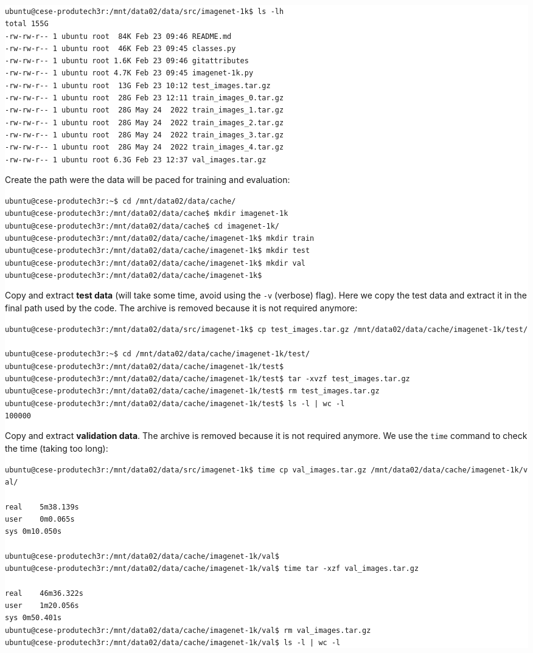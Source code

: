 
```shell
ubuntu@cese-produtech3r:/mnt/data02/data/src/imagenet-1k$ ls -lh
total 155G
-rw-rw-r-- 1 ubuntu root  84K Feb 23 09:46 README.md
-rw-rw-r-- 1 ubuntu root  46K Feb 23 09:45 classes.py
-rw-rw-r-- 1 ubuntu root 1.6K Feb 23 09:46 gitattributes
-rw-rw-r-- 1 ubuntu root 4.7K Feb 23 09:45 imagenet-1k.py
-rw-rw-r-- 1 ubuntu root  13G Feb 23 10:12 test_images.tar.gz
-rw-rw-r-- 1 ubuntu root  28G Feb 23 12:11 train_images_0.tar.gz
-rw-rw-r-- 1 ubuntu root  28G May 24  2022 train_images_1.tar.gz
-rw-rw-r-- 1 ubuntu root  28G May 24  2022 train_images_2.tar.gz
-rw-rw-r-- 1 ubuntu root  28G May 24  2022 train_images_3.tar.gz
-rw-rw-r-- 1 ubuntu root  28G May 24  2022 train_images_4.tar.gz
-rw-rw-r-- 1 ubuntu root 6.3G Feb 23 12:37 val_images.tar.gz
```


Create the path were the data will be paced for training and evaluation:


```shell
ubuntu@cese-produtech3r:~$ cd /mnt/data02/data/cache/
ubuntu@cese-produtech3r:/mnt/data02/data/cache$ mkdir imagenet-1k
ubuntu@cese-produtech3r:/mnt/data02/data/cache$ cd imagenet-1k/
ubuntu@cese-produtech3r:/mnt/data02/data/cache/imagenet-1k$ mkdir train
ubuntu@cese-produtech3r:/mnt/data02/data/cache/imagenet-1k$ mkdir test
ubuntu@cese-produtech3r:/mnt/data02/data/cache/imagenet-1k$ mkdir val
ubuntu@cese-produtech3r:/mnt/data02/data/cache/imagenet-1k$ 
```


Copy and extract **test data** (will take some time, avoid using the `-v` (verbose) flag). Here we copy the test data and extract it in the final path used by the code. The archive is removed because it is not required anymore:


```shell
ubuntu@cese-produtech3r:/mnt/data02/data/src/imagenet-1k$ cp test_images.tar.gz /mnt/data02/data/cache/imagenet-1k/test/

ubuntu@cese-produtech3r:~$ cd /mnt/data02/data/cache/imagenet-1k/test/
ubuntu@cese-produtech3r:/mnt/data02/data/cache/imagenet-1k/test$ 
ubuntu@cese-produtech3r:/mnt/data02/data/cache/imagenet-1k/test$ tar -xvzf test_images.tar.gz 
ubuntu@cese-produtech3r:/mnt/data02/data/cache/imagenet-1k/test$ rm test_images.tar.gz 
ubuntu@cese-produtech3r:/mnt/data02/data/cache/imagenet-1k/test$ ls -l | wc -l
100000
```


Copy and extract **validation data**. The archive is removed because it is not required anymore. We use the `time` command to check the time (taking too long):



```shell
ubuntu@cese-produtech3r:/mnt/data02/data/src/imagenet-1k$ time cp val_images.tar.gz /mnt/data02/data/cache/imagenet-1k/val/

real	5m38.139s
user	0m0.065s
sys	0m10.050s

ubuntu@cese-produtech3r:/mnt/data02/data/cache/imagenet-1k/val$ 
ubuntu@cese-produtech3r:/mnt/data02/data/cache/imagenet-1k/val$ time tar -xzf val_images.tar.gz 

real	46m36.322s
user	1m20.056s
sys	0m50.401s
ubuntu@cese-produtech3r:/mnt/data02/data/cache/imagenet-1k/val$ rm val_images.tar.gz
ubuntu@cese-produtech3r:/mnt/data02/data/cache/imagenet-1k/val$ ls -l | wc -l
```